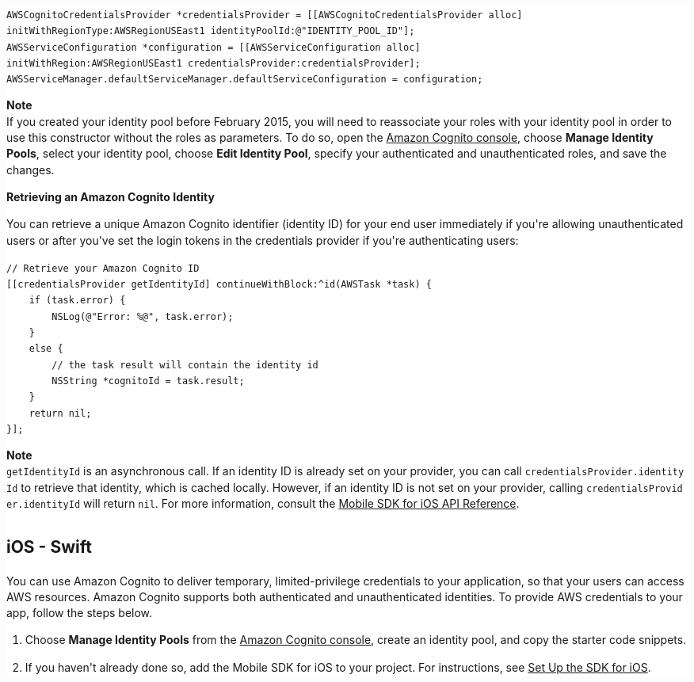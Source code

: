    ```
   AWSCognitoCredentialsProvider *credentialsProvider = [[AWSCognitoCredentialsProvider alloc]
   initWithRegionType:AWSRegionUSEast1 identityPoolId:@"IDENTITY_POOL_ID"];
   AWSServiceConfiguration *configuration = [[AWSServiceConfiguration alloc]
   initWithRegion:AWSRegionUSEast1 credentialsProvider:credentialsProvider];
   AWSServiceManager.defaultServiceManager.defaultServiceConfiguration = configuration;
   ```
**Note**  
 If you created your identity pool before February 2015, you will need to reassociate your roles with your identity pool in order to use this constructor without the roles as parameters\. To do so, open the [Amazon Cognito console](https://console.aws.amazon.com/cognito/home), choose **Manage Identity Pools**, select your identity pool, choose **Edit Identity Pool**, specify your authenticated and unauthenticated roles, and save the changes\. 

**Retrieving an Amazon Cognito Identity**

You can retrieve a unique Amazon Cognito identifier \(identity ID\) for your end user immediately if you're allowing unauthenticated users or after you've set the login tokens in the credentials provider if you're authenticating users:

```
// Retrieve your Amazon Cognito ID
[[credentialsProvider getIdentityId] continueWithBlock:^id(AWSTask *task) {
    if (task.error) {
        NSLog(@"Error: %@", task.error);
    }
    else {
        // the task result will contain the identity id
        NSString *cognitoId = task.result;
    }
    return nil;
}];
```

**Note**  
 `getIdentityId` is an asynchronous call\. If an identity ID is already set on your provider, you can call `credentialsProvider.identityId` to retrieve that identity, which is cached locally\. However, if an identity ID is not set on your provider, calling `credentialsProvider.identityId` will return `nil`\. For more information, consult the [ Mobile SDK for iOS API Reference](https://docs.aws.amazon.com/AWSiOSSDK/latest/Classes/AWSCognitoCredentialsProvider.html#/api/name/getIdentityId)\. 

## iOS \- Swift<a name="getting-credentials-1.ios-swift"></a>



You can use Amazon Cognito to deliver temporary, limited\-privilege credentials to your application, so that your users can access AWS resources\. Amazon Cognito supports both authenticated and unauthenticated identities\. To provide AWS credentials to your app, follow the steps below\. 

1. Choose **Manage Identity Pools** from the [Amazon Cognito console](https://console.aws.amazon.com/cognito/home), create an identity pool, and copy the starter code snippets\. 

1.  If you haven't already done so, add the Mobile SDK for iOS to your project\. For instructions, see [Set Up the SDK for iOS](https://docs.aws.amazon.com/mobile/sdkforios/developerguide/setup.html)\. 
